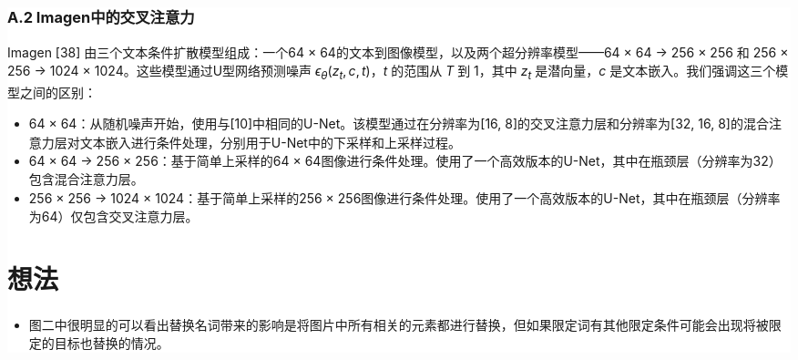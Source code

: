 ### A.2 Imagen中的交叉注意力

Imagen [38] 由三个文本条件扩散模型组成：一个64 × 64的文本到图像模型，以及两个超分辨率模型——64 × 64 → 256 × 256 和 256 × 256 → 1024 × 1024。这些模型通过U型网络预测噪声 $\epsilon_\theta(z_t, c, t)$，$t$ 的范围从 $T$ 到 $1$，其中 $z_t$ 是潜向量，$c$ 是文本嵌入。我们强调这三个模型之间的区别：

- 64 × 64：从随机噪声开始，使用与[10]中相同的U-Net。该模型通过在分辨率为[16, 8]的交叉注意力层和分辨率为[32, 16, 8]的混合注意力层对文本嵌入进行条件处理，分别用于U-Net中的下采样和上采样过程。
- 64 × 64 → 256 × 256：基于简单上采样的64 × 64图像进行条件处理。使用了一个高效版本的U-Net，其中在瓶颈层（分辨率为32）包含混合注意力层。
- 256 × 256 → 1024 × 1024：基于简单上采样的256 × 256图像进行条件处理。使用了一个高效版本的U-Net，其中在瓶颈层（分辨率为64）仅包含交叉注意力层。

# 想法

- 图二中很明显的可以看出替换名词带来的影响是将图片中所有相关的元素都进行替换，但如果限定词有其他限定条件可能会出现将被限定的目标也替换的情况。